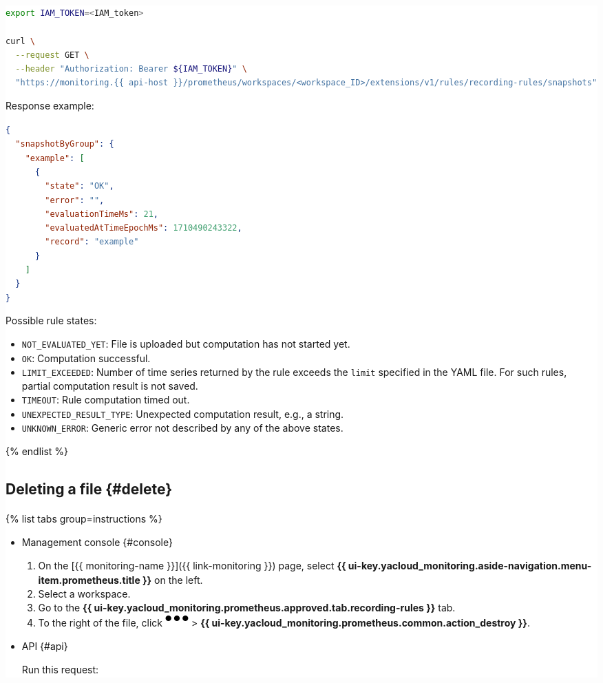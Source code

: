    ```bash
   export IAM_TOKEN=<IAM_token>

   curl \
     --request GET \
     --header "Authorization: Bearer ${IAM_TOKEN}" \
     "https://monitoring.{{ api-host }}/prometheus/workspaces/<workspace_ID>/extensions/v1/rules/recording-rules/snapshots"
   ```

   Response example:

   ```json
   {
     "snapshotByGroup": {
       "example": [
         {
           "state": "OK",
           "error": "",
           "evaluationTimeMs": 21,
           "evaluatedAtTimeEpochMs": 1710490243322,
           "record": "example"
         }
       ]
     }
   }
   ```

   Possible rule states:
   * `NOT_EVALUATED_YET`: File is uploaded but computation has not started yet.
   * `OK`: Computation successful.
   * `LIMIT_EXCEEDED`: Number of time series returned by the rule exceeds the `limit` specified in the YAML file. For such rules, partial computation result is not saved.
   * `TIMEOUT`: Rule computation timed out.
   * `UNEXPECTED_RESULT_TYPE`: Unexpected computation result, e.g., a string.
   * `UNKNOWN_ERROR`: Generic error not described by any of the above states.

{% endlist %}

## Deleting a file {#delete}

{% list tabs group=instructions %}

- Management console {#console}

   1. On the [{{ monitoring-name }}]({{ link-monitoring }}) page, select **{{ ui-key.yacloud_monitoring.aside-navigation.menu-item.prometheus.title }}** on the left.
   1. Select a workspace.
   1. Go to the **{{ ui-key.yacloud_monitoring.prometheus.approved.tab.recording-rules }}** tab. 
   1. To the right of the file, click **![options](../../../_assets/horizontal-ellipsis.svg)** > **{{ ui-key.yacloud_monitoring.prometheus.common.action_destroy }}**.

- API {#api}

   Run this request:
